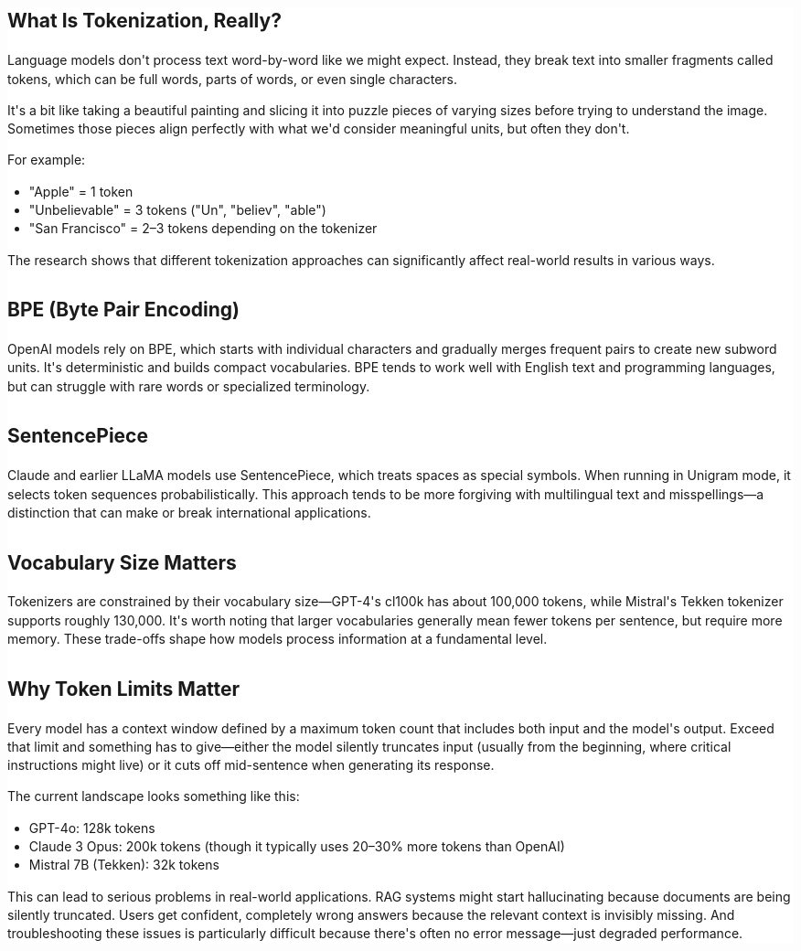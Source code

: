 ## What Is Tokenization, Really?

Language models don't process text word-by-word like we might expect. Instead, they break text into smaller fragments called tokens, which can be full words, parts of words, or even single characters.

It's a bit like taking a beautiful painting and slicing it into puzzle pieces of varying sizes before trying to understand the image. Sometimes those pieces align perfectly with what we'd consider meaningful units, but often they don't.

For example:
- "Apple" = 1 token
- "Unbelievable" = 3 tokens ("Un", "believ", "able")
- "San Francisco" = 2–3 tokens depending on the tokenizer

The research shows that different tokenization approaches can significantly affect real-world results in various ways.

## BPE (Byte Pair Encoding)

OpenAI models rely on BPE, which starts with individual characters and gradually merges frequent pairs to create new subword units. It's deterministic and builds compact vocabularies. BPE tends to work well with English text and programming languages, but can struggle with rare words or specialized terminology.

## SentencePiece

Claude and earlier LLaMA models use SentencePiece, which treats spaces as special symbols. When running in Unigram mode, it selects token sequences probabilistically. This approach tends to be more forgiving with multilingual text and misspellings—a distinction that can make or break international applications.

## Vocabulary Size Matters

Tokenizers are constrained by their vocabulary size—GPT-4's cl100k has about 100,000 tokens, while Mistral's Tekken tokenizer supports roughly 130,000. It's worth noting that larger vocabularies generally mean fewer tokens per sentence, but require more memory. These trade-offs shape how models process information at a fundamental level.

## Why Token Limits Matter

Every model has a context window defined by a maximum token count that includes both input and the model's output. Exceed that limit and something has to give—either the model silently truncates input (usually from the beginning, where critical instructions might live) or it cuts off mid-sentence when generating its response.

The current landscape looks something like this:
- GPT-4o: 128k tokens
- Claude 3 Opus: 200k tokens (though it typically uses 20–30% more tokens than OpenAI)
- Mistral 7B (Tekken): 32k tokens

This can lead to serious problems in real-world applications. RAG systems might start hallucinating because documents are being silently truncated. Users get confident, completely wrong answers because the relevant context is invisibly missing. And troubleshooting these issues is particularly difficult because there's often no error message—just degraded performance.
